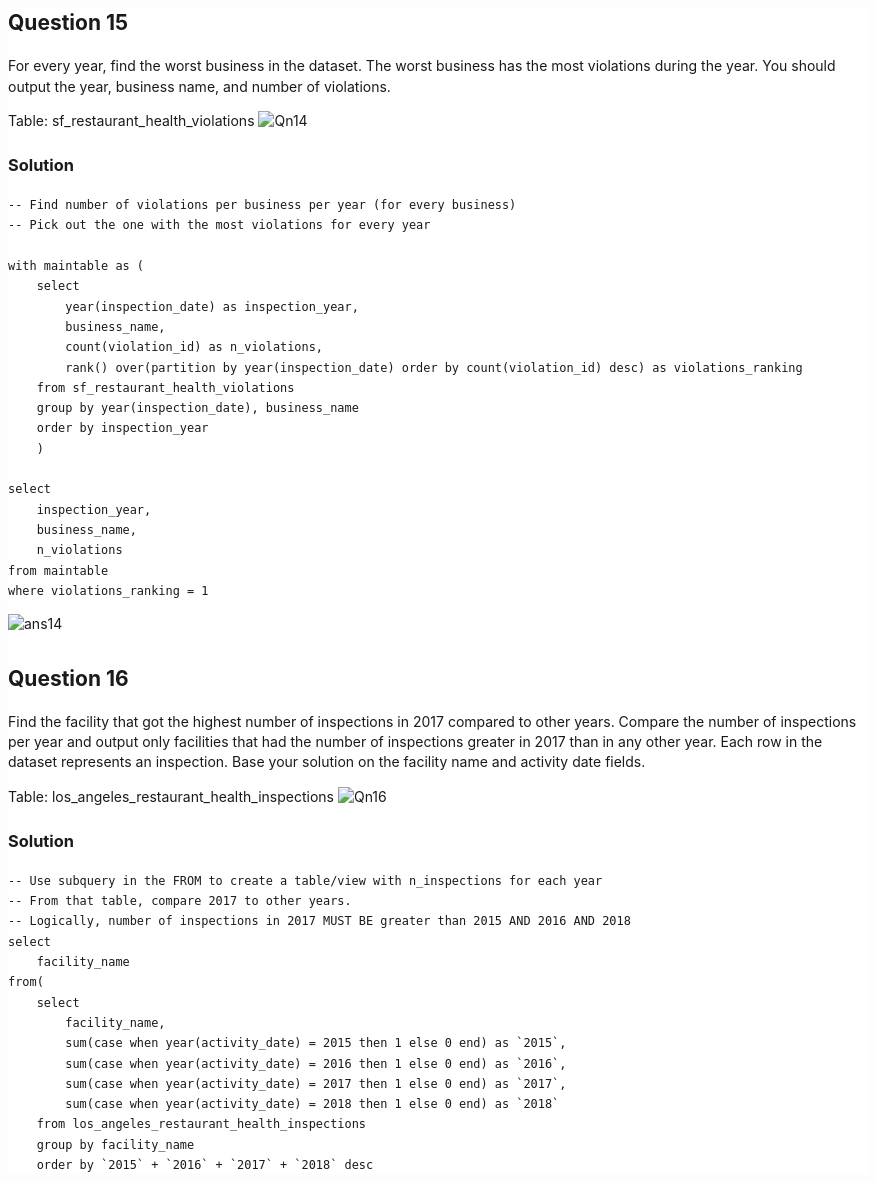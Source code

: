 ## Question 15
For every year, find the worst business in the dataset. The worst business has the most violations during the year. You should output the year, business name, and number of violations.

Table: sf_restaurant_health_violations
![Qn14](https://github.com/jmwaigom/MySQL-Questions-and-Solutions/assets/155841258/8b091da4-a8be-4ab3-90e7-18d54645e4df)

### Solution
```
-- Find number of violations per business per year (for every business)
-- Pick out the one with the most violations for every year

with maintable as (
    select
        year(inspection_date) as inspection_year,
        business_name,
        count(violation_id) as n_violations,
        rank() over(partition by year(inspection_date) order by count(violation_id) desc) as violations_ranking
    from sf_restaurant_health_violations
    group by year(inspection_date), business_name
    order by inspection_year
    )

select
    inspection_year,
    business_name,
    n_violations
from maintable
where violations_ranking = 1

```
![ans14](https://github.com/jmwaigom/MySQL-Questions-and-Solutions/assets/155841258/65b1ec92-0ee9-493a-bb3b-6f08dab3a15a)

## Question 16
Find the facility that got the highest number of inspections in 2017 compared to other years. Compare the number of inspections per year and output only facilities that had the number of inspections greater in 2017 than in any other year.
Each row in the dataset represents an inspection. Base your solution on the facility name and activity date fields.

Table: los_angeles_restaurant_health_inspections
![Qn16](https://github.com/jmwaigom/MySQL-Questions-and-Solutions/assets/155841258/a9d09e23-3259-43dd-988c-82f153549abf)

### Solution
```
-- Use subquery in the FROM to create a table/view with n_inspections for each year
-- From that table, compare 2017 to other years. 
-- Logically, number of inspections in 2017 MUST BE greater than 2015 AND 2016 AND 2018
select
    facility_name
from(
    select
        facility_name,
        sum(case when year(activity_date) = 2015 then 1 else 0 end) as `2015`,
        sum(case when year(activity_date) = 2016 then 1 else 0 end) as `2016`,
        sum(case when year(activity_date) = 2017 then 1 else 0 end) as `2017`,
        sum(case when year(activity_date) = 2018 then 1 else 0 end) as `2018`
    from los_angeles_restaurant_health_inspections
    group by facility_name
    order by `2015` + `2016` + `2017` + `2018` desc
```